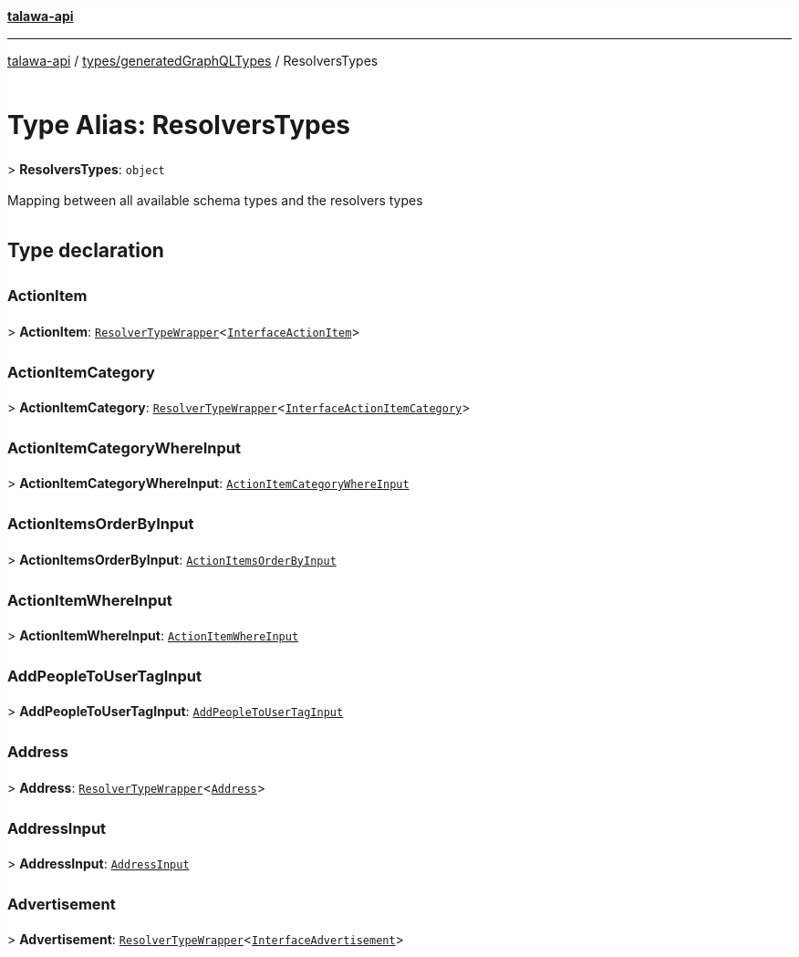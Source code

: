 [**talawa-api**](../../../README.md)

***

[talawa-api](../../../modules.md) / [types/generatedGraphQLTypes](../README.md) / ResolversTypes

# Type Alias: ResolversTypes

\> **ResolversTypes**: `object`

Mapping between all available schema types and the resolvers types

## Type declaration

### ActionItem

\> **ActionItem**: [`ResolverTypeWrapper`](ResolverTypeWrapper.md)\<[`InterfaceActionItem`](../../../models/ActionItem/interfaces/InterfaceActionItem.md)\>

### ActionItemCategory

\> **ActionItemCategory**: [`ResolverTypeWrapper`](ResolverTypeWrapper.md)\<[`InterfaceActionItemCategory`](../../../models/ActionItemCategory/interfaces/InterfaceActionItemCategory.md)\>

### ActionItemCategoryWhereInput

\> **ActionItemCategoryWhereInput**: [`ActionItemCategoryWhereInput`](ActionItemCategoryWhereInput.md)

### ActionItemsOrderByInput

\> **ActionItemsOrderByInput**: [`ActionItemsOrderByInput`](ActionItemsOrderByInput.md)

### ActionItemWhereInput

\> **ActionItemWhereInput**: [`ActionItemWhereInput`](ActionItemWhereInput.md)

### AddPeopleToUserTagInput

\> **AddPeopleToUserTagInput**: [`AddPeopleToUserTagInput`](AddPeopleToUserTagInput.md)

### Address

\> **Address**: [`ResolverTypeWrapper`](ResolverTypeWrapper.md)\<[`Address`](Address.md)\>

### AddressInput

\> **AddressInput**: [`AddressInput`](AddressInput.md)

### Advertisement

\> **Advertisement**: [`ResolverTypeWrapper`](ResolverTypeWrapper.md)\<[`InterfaceAdvertisement`](../../../models/Advertisement/interfaces/InterfaceAdvertisement.md)\>
